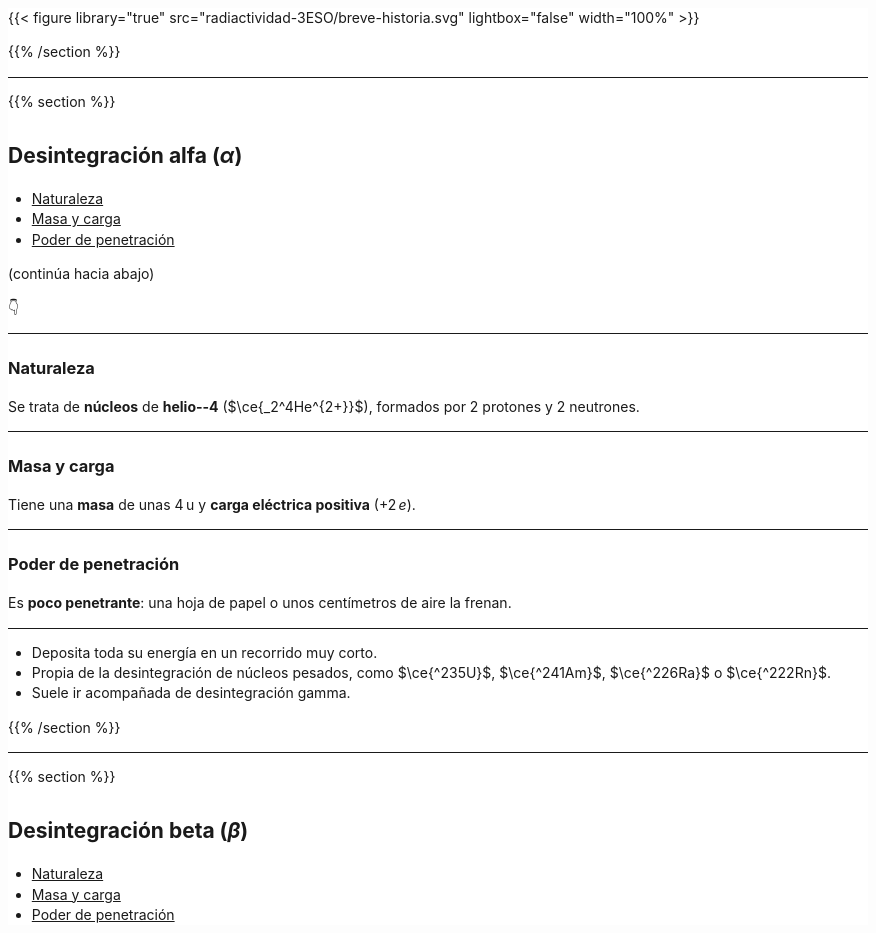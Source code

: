 {{< figure library="true" src="radiactividad-3ESO/breve-historia.svg" lightbox="false" width="100%" >}}

{{% /section %}}

---

{{% section %}}

## Desintegración alfa ($\alpha$)

- [Naturaleza](#/3/1)
- [Masa y carga](#/3/2)
- [Poder de penetración](#/3/3)

(continúa hacia abajo)

👇

---

### Naturaleza

Se trata de **núcleos** de **helio--4** ($\ce{_2^4He^{2+}}$), formados por 2 protones y 2 neutrones.

---

### Masa y carga

Tiene una **masa** de unas 4&thinsp;u y **carga eléctrica positiva** ($+2\,e$).

---

### Poder de penetración

Es **poco penetrante**: una hoja de papel o unos centímetros de aire la frenan.

---

- Deposita toda su energía en un recorrido muy corto.
- Propia de la desintegración de núcleos pesados, como $\ce{^235U}$, $\ce{^241Am}$, $\ce{^226Ra}$ o $\ce{^222Rn}$.
- Suele ir acompañada de desintegración gamma.

{{% /section %}}

---

{{% section %}}

## Desintegración beta ($\beta$)

- [Naturaleza](#/4/1)
- [Masa y carga](#/4/2)
- [Poder de penetración](#/4/3)
